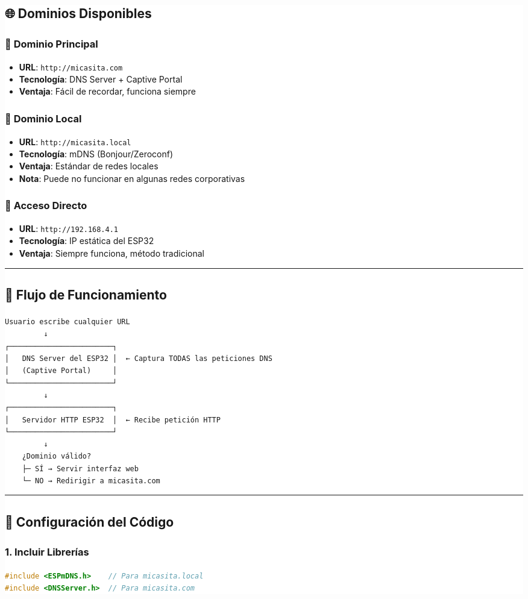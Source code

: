 
## 🌐 **Dominios Disponibles**

### 🏡 **Dominio Principal**
- **URL**: `http://micasita.com`
- **Tecnología**: DNS Server + Captive Portal
- **Ventaja**: Fácil de recordar, funciona siempre

### 📱 **Dominio Local**
- **URL**: `http://micasita.local`
- **Tecnología**: mDNS (Bonjour/Zeroconf)
- **Ventaja**: Estándar de redes locales
- **Nota**: Puede no funcionar en algunas redes corporativas

### 🔧 **Acceso Directo**
- **URL**: `http://192.168.4.1`
- **Tecnología**: IP estática del ESP32
- **Ventaja**: Siempre funciona, método tradicional

---

## 🔄 **Flujo de Funcionamiento**

```
Usuario escribe cualquier URL
         ↓
┌────────────────────────┐
│   DNS Server del ESP32 │  ← Captura TODAS las peticiones DNS
│   (Captive Portal)     │
└────────────────────────┘
         ↓
┌────────────────────────┐
│   Servidor HTTP ESP32  │  ← Recibe petición HTTP
└────────────────────────┘
         ↓
    ¿Dominio válido?
    ├─ SÍ → Servir interfaz web
    └─ NO → Redirigir a micasita.com
```

---

## 🔧 **Configuración del Código**

### **1. Incluir Librerías**
```cpp
#include <ESPmDNS.h>    // Para micasita.local
#include <DNSServer.h>  // Para micasita.com
```
